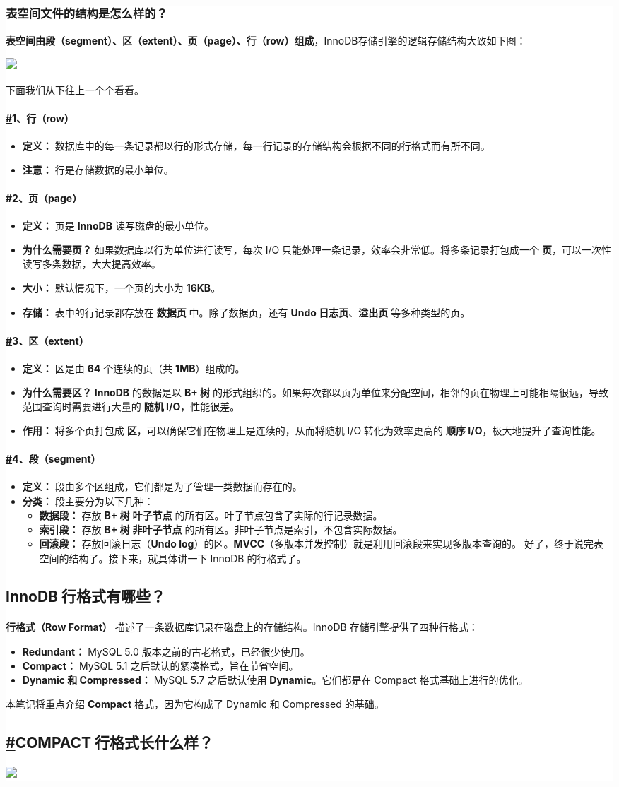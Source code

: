 ### 表空间文件的结构是怎么样的？

**表空间由段（segment）、区（extent）、页（page）、行（row）组成**，InnoDB存储引擎的逻辑存储结构大致如下图：

![](https://cdn.xiaolincoding.com/gh/xiaolincoder/mysql/row_format/%E8%A1%A8%E7%A9%BA%E9%97%B4%E7%BB%93%E6%9E%84.drawio.png)

下面我们从下往上一个个看看。

#### [#](https://xiaolincoding.com/mysql/base/row_format.html#_1%E3%80%81%E8%A1%8C-row)1、行（row）

- **定义：** 数据库中的每一条记录都以行的形式存储，每一行记录的存储结构会根据不同的行格式而有所不同。
    
- **注意：** 行是存储数据的最小单位。

#### [#](https://xiaolincoding.com/mysql/base/row_format.html#_2%E3%80%81%E9%A1%B5-page)2、页（page）

- **定义：** 页是 **InnoDB** 读写磁盘的最小单位。
    
- **为什么需要页？** 如果数据库以行为单位进行读写，每次 I/O 只能处理一条记录，效率会非常低。将多条记录打包成一个 **页**，可以一次性读写多条数据，大大提高效率。
    
- **大小：** 默认情况下，一个页的大小为 **16KB**。
    
- **存储：** 表中的行记录都存放在 **数据页** 中。除了数据页，还有 **Undo 日志页**、**溢出页** 等多种类型的页。

#### [#](https://xiaolincoding.com/mysql/base/row_format.html#_3%E3%80%81%E5%8C%BA-extent)3、区（extent）

- **定义：** 区是由 **64** 个连续的页（共 **1MB**）组成的。
    
- **为什么需要区？** **InnoDB** 的数据是以 **B+ 树** 的形式组织的。如果每次都以页为单位来分配空间，相邻的页在物理上可能相隔很远，导致范围查询时需要进行大量的 **随机 I/O**，性能很差。
    
- **作用：** 将多个页打包成 **区**，可以确保它们在物理上是连续的，从而将随机 I/O 转化为效率更高的 **顺序 I/O**，极大地提升了查询性能。

#### [#](https://xiaolincoding.com/mysql/base/row_format.html#_4%E3%80%81%E6%AE%B5-segment)4、段（segment）

- **定义：** 段由多个区组成，它们都是为了管理一类数据而存在的。
- **分类：** 段主要分为以下几种：
    - **数据段：** 存放 **B+ 树** **叶子节点** 的所有区。叶子节点包含了实际的行记录数据。
    - **索引段：** 存放 **B+ 树** **非叶子节点** 的所有区。非叶子节点是索引，不包含实际数据。
    - **回滚段：** 存放回滚日志（**Undo log**）的区。**MVCC**（多版本并发控制）就是利用回滚段来实现多版本查询的。
好了，终于说完表空间的结构了。接下来，就具体讲一下 InnoDB 的行格式了。
## InnoDB 行格式有哪些？

**行格式（Row Format）** 描述了一条数据库记录在磁盘上的存储结构。InnoDB 存储引擎提供了四种行格式：

- **Redundant：** MySQL 5.0 版本之前的古老格式，已经很少使用。
- **Compact：** MySQL 5.1 之后默认的紧凑格式，旨在节省空间。
- **Dynamic 和 Compressed：** MySQL 5.7 之后默认使用 **Dynamic**。它们都是在 Compact 格式基础上进行的优化。

本笔记将重点介绍 **Compact** 格式，因为它构成了 Dynamic 和 Compressed 的基础。

## [#](https://xiaolincoding.com/mysql/base/row_format.html#compact-%E8%A1%8C%E6%A0%BC%E5%BC%8F%E9%95%BF%E4%BB%80%E4%B9%88%E6%A0%B7)COMPACT 行格式长什么样？
![](https://cdn.xiaolincoding.com/gh/xiaolincoder/mysql/row_format/COMPACT.drawio.png)
